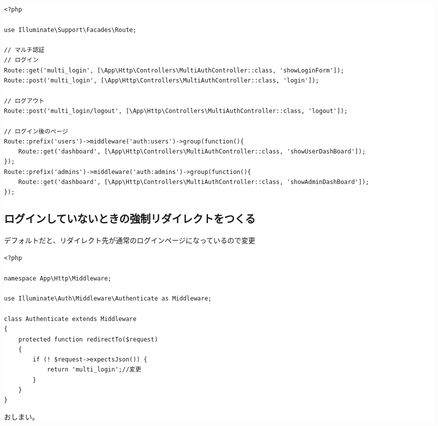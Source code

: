 ```php:routes/web.php
<?php

use Illuminate\Support\Facades\Route;

// マルチ認証
// ログイン
Route::get('multi_login', [\App\Http\Controllers\MultiAuthController::class, 'showLoginForm']);
Route::post('multi_login', [\App\Http\Controllers\MultiAuthController::class, 'login']);

// ログアウト
Route::post('multi_login/logout', [\App\Http\Controllers\MultiAuthController::class, 'logout']);

// ログイン後のページ
Route::prefix('users')->middleware('auth:users')->group(function(){
    Route::get('dashboard', [\App\Http\Controllers\MultiAuthController::class, 'showUserDashBoard']);
});
Route::prefix('admins')->middleware('auth:admins')->group(function(){
    Route::get('dashboard', [\App\Http\Controllers\MultiAuthController::class, 'showAdminDashBoard']);
});
```

## ログインしていないときの強制リダイレクトをつくる
デフォルトだと、リダイレクト先が通常のログインページになっているので変更

```php:app/Http/Middleware/Authenticate.php
<?php

namespace App\Http\Middleware;

use Illuminate\Auth\Middleware\Authenticate as Middleware;

class Authenticate extends Middleware
{
    protected function redirectTo($request)
    {
        if (! $request->expectsJson()) {
            return 'multi_login';//変更
        }
    }
}
```

おしまい。